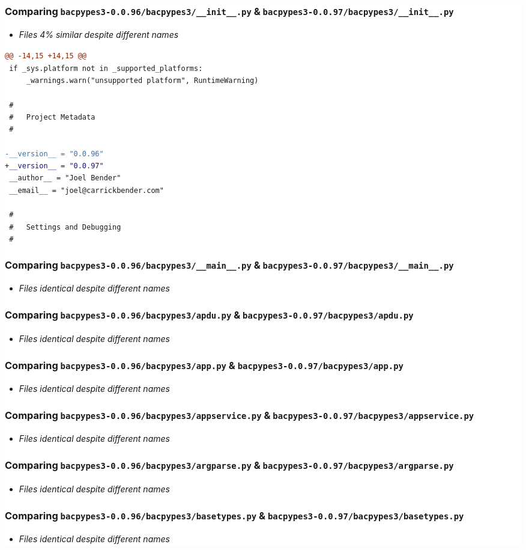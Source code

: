 ### Comparing `bacpypes3-0.0.96/bacpypes3/__init__.py` & `bacpypes3-0.0.97/bacpypes3/__init__.py`

 * *Files 4% similar despite different names*

```diff
@@ -14,15 +14,15 @@
 if _sys.platform not in _supported_platforms:
     _warnings.warn("unsupported platform", RuntimeWarning)
 
 #
 #   Project Metadata
 #
 
-__version__ = "0.0.96"
+__version__ = "0.0.97"
 __author__ = "Joel Bender"
 __email__ = "joel@carrickbender.com"
 
 #
 #   Settings and Debugging
 #
```

### Comparing `bacpypes3-0.0.96/bacpypes3/__main__.py` & `bacpypes3-0.0.97/bacpypes3/__main__.py`

 * *Files identical despite different names*

### Comparing `bacpypes3-0.0.96/bacpypes3/apdu.py` & `bacpypes3-0.0.97/bacpypes3/apdu.py`

 * *Files identical despite different names*

### Comparing `bacpypes3-0.0.96/bacpypes3/app.py` & `bacpypes3-0.0.97/bacpypes3/app.py`

 * *Files identical despite different names*

### Comparing `bacpypes3-0.0.96/bacpypes3/appservice.py` & `bacpypes3-0.0.97/bacpypes3/appservice.py`

 * *Files identical despite different names*

### Comparing `bacpypes3-0.0.96/bacpypes3/argparse.py` & `bacpypes3-0.0.97/bacpypes3/argparse.py`

 * *Files identical despite different names*

### Comparing `bacpypes3-0.0.96/bacpypes3/basetypes.py` & `bacpypes3-0.0.97/bacpypes3/basetypes.py`

 * *Files identical despite different names*
